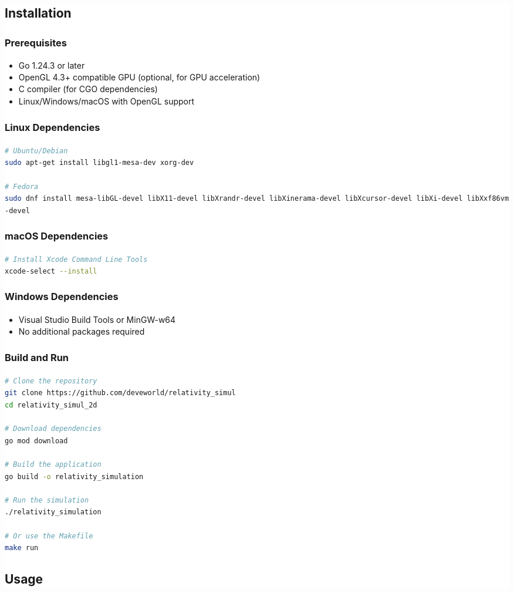 ## Installation

### Prerequisites

- Go 1.24.3 or later
- OpenGL 4.3+ compatible GPU (optional, for GPU acceleration)
- C compiler (for CGO dependencies)
- Linux/Windows/macOS with OpenGL support

### Linux Dependencies

```bash
# Ubuntu/Debian
sudo apt-get install libgl1-mesa-dev xorg-dev

# Fedora
sudo dnf install mesa-libGL-devel libX11-devel libXrandr-devel libXinerama-devel libXcursor-devel libXi-devel libXxf86vm-devel
```

### macOS Dependencies

```bash
# Install Xcode Command Line Tools
xcode-select --install
```

### Windows Dependencies

- Visual Studio Build Tools or MinGW-w64
- No additional packages required

### Build and Run

```bash
# Clone the repository
git clone https://github.com/deveworld/relativity_simul
cd relativity_simul_2d

# Download dependencies
go mod download

# Build the application
go build -o relativity_simulation

# Run the simulation
./relativity_simulation

# Or use the Makefile
make run
```

## Usage
